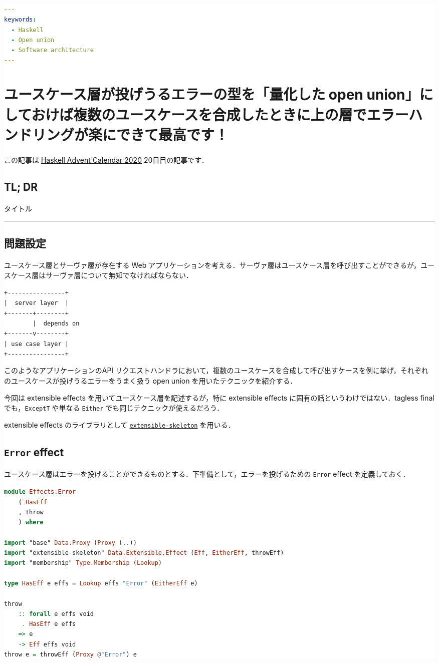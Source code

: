 ```yaml
---
keywords:
  - Haskell
  - Open union
  - Software architecture
---
```


# ユースケース層が投げうるエラーの型を「量化した open union」にしておけば複数のユースケースを合成したときに上の層でエラーハンドリングが楽にできて最高です！

この記事は [Haskell Advent Calendar 2020](https://qiita.com/advent-calendar/2020/haskell) 20日目の記事です．

## TL; DR

タイトル

---

## 問題設定

ユースケース層とサーヴァ層が存在する Web アプリケーションを考える．サーヴァ層はユースケース層を呼び出すことができるが，ユースケース層はサーヴァ層について無知でなければならない．

```plaintext
+----------------+
|  server layer  |
+-------+--------+
        |  depends on
+-------v--------+
| use case layer |
+----------------+
```

このようなアプリケーションのAPI リクエストハンドラにおいて，複数のユースケースを合成して呼び出すケースを例に挙げ，それぞれのユースケースが投げうるエラーをうまく扱う open union を用いたテクニックを紹介する．

今回は extensible effects を用いてユースケース層を記述するが，特に extensible effects に固有の話というわけではない．tagless final でも，`ExceptT` や単なる `Either` でも同じテクニックが使えるだろう．

extensible effects のライブラリとして [`extensible-skeleton`](https://hackage.haskell.org/package/extensible-skeleton) を用いる．

## `Error` effect

ユースケース層はエラーを投げることができるものとする．下準備として，エラーを投げるための `Error` effect を定義しておく．

```haskell filename=src/Effects/Error.hs
module Effects.Error
    ( HasEff
    , throw
    ) where

import "base" Data.Proxy (Proxy (..))
import "extensible-skeleton" Data.Extensible.Effect (Eff, EitherEff, throwEff)
import "membership" Type.Membership (Lookup)

type HasEff e effs = Lookup effs "Error" (EitherEff e)

throw
    :: forall e effs void
     . HasEff e effs
    => e
    -> Eff effs void
throw e = throwEff (Proxy @"Error") e
```